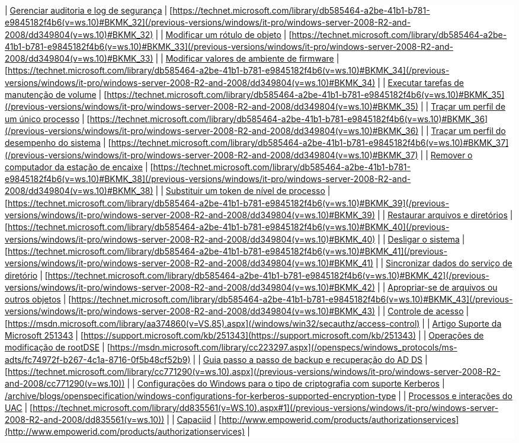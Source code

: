 | [Gerenciar auditoria e log de segurança](/previous-versions/windows/it-pro/windows-server-2008-R2-and-2008/dd349804(v=ws.10)#BKMK_32) | [https://technet.microsoft.com/library/db585464-a2be-41b1-b781-e9845182f4b6(v=ws.10)#BKMK_32](/previous-versions/windows/it-pro/windows-server-2008-R2-and-2008/dd349804(v=ws.10)#BKMK_32) |
| [Modificar um rótulo de objeto](/previous-versions/windows/it-pro/windows-server-2008-R2-and-2008/dd349804(v=ws.10)#BKMK_33) | [https://technet.microsoft.com/library/db585464-a2be-41b1-b781-e9845182f4b6(v=ws.10)#BKMK_33](/previous-versions/windows/it-pro/windows-server-2008-R2-and-2008/dd349804(v=ws.10)#BKMK_33) |
| [Modificar valores de ambiente de firmware](/previous-versions/windows/it-pro/windows-server-2008-R2-and-2008/dd349804(v=ws.10)#BKMK_34) | [https://technet.microsoft.com/library/db585464-a2be-41b1-b781-e9845182f4b6(v=ws.10)#BKMK_34](/previous-versions/windows/it-pro/windows-server-2008-R2-and-2008/dd349804(v=ws.10)#BKMK_34) |
| [Executar tarefas de manutenção de volume](/previous-versions/windows/it-pro/windows-server-2008-R2-and-2008/dd349804(v=ws.10)#BKMK_35) | [https://technet.microsoft.com/library/db585464-a2be-41b1-b781-e9845182f4b6(v=ws.10)#BKMK_35](/previous-versions/windows/it-pro/windows-server-2008-R2-and-2008/dd349804(v=ws.10)#BKMK_35) |
| [Traçar um perfil de um único processo](/previous-versions/windows/it-pro/windows-server-2008-R2-and-2008/dd349804(v=ws.10)#BKMK_36) | [https://technet.microsoft.com/library/db585464-a2be-41b1-b781-e9845182f4b6(v=ws.10)#BKMK_36](/previous-versions/windows/it-pro/windows-server-2008-R2-and-2008/dd349804(v=ws.10)#BKMK_36) |
| [Traçar um perfil do desempenho do sistema](/previous-versions/windows/it-pro/windows-server-2008-R2-and-2008/dd349804(v=ws.10)#BKMK_37) | [https://technet.microsoft.com/library/db585464-a2be-41b1-b781-e9845182f4b6(v=ws.10)#BKMK_37](/previous-versions/windows/it-pro/windows-server-2008-R2-and-2008/dd349804(v=ws.10)#BKMK_37) |
| [Remover o computador da estação de encaixe](/previous-versions/windows/it-pro/windows-server-2008-R2-and-2008/dd349804(v=ws.10)#BKMK_38) | [https://technet.microsoft.com/library/db585464-a2be-41b1-b781-e9845182f4b6(v=ws.10)#BKMK_38](/previous-versions/windows/it-pro/windows-server-2008-R2-and-2008/dd349804(v=ws.10)#BKMK_38) |
| [Substituir um token de nível de processo](/previous-versions/windows/it-pro/windows-server-2008-R2-and-2008/dd349804(v=ws.10)#BKMK_39) | [https://technet.microsoft.com/library/db585464-a2be-41b1-b781-e9845182f4b6(v=ws.10)#BKMK_39](/previous-versions/windows/it-pro/windows-server-2008-R2-and-2008/dd349804(v=ws.10)#BKMK_39) |
| [Restaurar arquivos e diretórios](/previous-versions/windows/it-pro/windows-server-2008-R2-and-2008/dd349804(v=ws.10)#BKMK_40) | [https://technet.microsoft.com/library/db585464-a2be-41b1-b781-e9845182f4b6(v=ws.10)#BKMK_40](/previous-versions/windows/it-pro/windows-server-2008-R2-and-2008/dd349804(v=ws.10)#BKMK_40) |
| [Desligar o sistema](/previous-versions/windows/it-pro/windows-server-2008-R2-and-2008/dd349804(v=ws.10)#BKMK_41) | [https://technet.microsoft.com/library/db585464-a2be-41b1-b781-e9845182f4b6(v=ws.10)#BKMK_41](/previous-versions/windows/it-pro/windows-server-2008-R2-and-2008/dd349804(v=ws.10)#BKMK_41) |
| [Sincronizar dados do serviço de diretório](/previous-versions/windows/it-pro/windows-server-2008-R2-and-2008/dd349804(v=ws.10)#BKMK_42) | [https://technet.microsoft.com/library/db585464-a2be-41b1-b781-e9845182f4b6(v=ws.10)#BKMK_42](/previous-versions/windows/it-pro/windows-server-2008-R2-and-2008/dd349804(v=ws.10)#BKMK_42) |
| [Apropriar-se de arquivos ou outros objetos](/previous-versions/windows/it-pro/windows-server-2008-R2-and-2008/dd349804(v=ws.10)#BKMK_43) | [https://technet.microsoft.com/library/db585464-a2be-41b1-b781-e9845182f4b6(v=ws.10)#BKMK_43](/previous-versions/windows/it-pro/windows-server-2008-R2-and-2008/dd349804(v=ws.10)#BKMK_43) |
| [Controle de acesso](/windows/win32/secauthz/access-control) | [https://msdn.microsoft.com/library/aa374860(v=VS.85).aspx](/windows/win32/secauthz/access-control) |
| [Artigo Suporte da Microsoft 251343](https://support.microsoft.com/kb/251343) | [https://support.microsoft.com/kb/251343](https://support.microsoft.com/kb/251343) |
| [Operações de modificação de rootDSE](/openspecs/windows_protocols/ms-adts/fc74972f-b267-4c1a-8716-0f5b48cf52b9) | [https://msdn.microsoft.com/library/cc223297.aspx](/openspecs/windows_protocols/ms-adts/fc74972f-b267-4c1a-8716-0f5b48cf52b9) |
| [Guia passo a passo de backup e recuperação do AD DS](/previous-versions/windows/it-pro/windows-server-2008-R2-and-2008/cc771290(v=ws.10)) | [https://technet.microsoft.com/library/cc771290(v=ws.10).aspx](/previous-versions/windows/it-pro/windows-server-2008-R2-and-2008/cc771290(v=ws.10)) |
| [Configurações do Windows para o tipo de criptografia com suporte Kerberos](/archive/blogs/openspecification/windows-configurations-for-kerberos-supported-encryption-type) | [/archive/blogs/openspecification/windows-configurations-for-kerberos-supported-encryption-type](/archive/blogs/openspecification/windows-configurations-for-kerberos-supported-encryption-type) |
| [Processos e interações do UAC](/previous-versions/windows/it-pro/windows-server-2008-R2-and-2008/dd835561(v=ws.10)) | [https://technet.microsoft.com/library/dd835561(v=WS.10).aspx#1](/previous-versions/windows/it-pro/windows-server-2008-R2-and-2008/dd835561(v=ws.10)) |
| [Capaciid](http://www.empowerid.com/products/authorizationservices) | [http://www.empowerid.com/products/authorizationservices](http://www.empowerid.com/products/authorizationservices) |